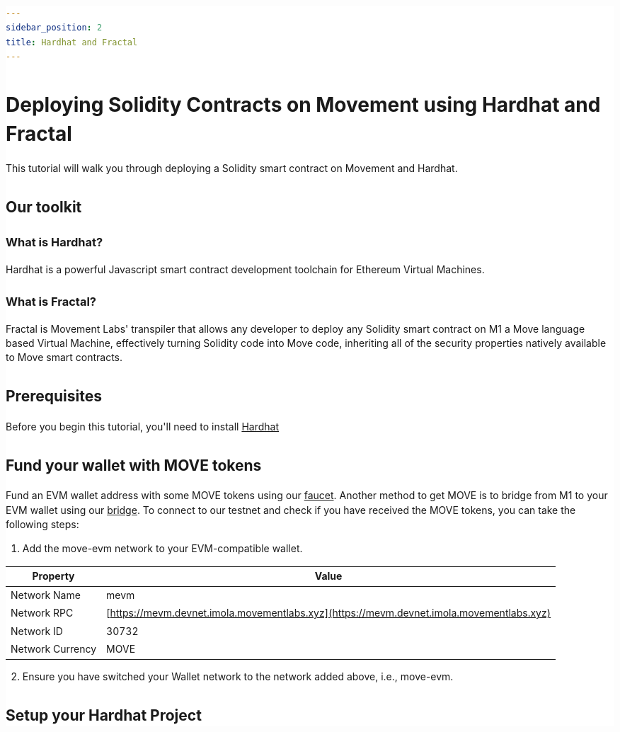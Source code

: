 ```yaml
---
sidebar_position: 2
title: Hardhat and Fractal
---
```


# Deploying Solidity Contracts on Movement using Hardhat and Fractal

This tutorial will walk you through deploying a Solidity smart contract on Movement and Hardhat.

## Our toolkit

### What is Hardhat?

Hardhat is a powerful Javascript smart contract development toolchain for Ethereum Virtual Machines.

### What is Fractal?

Fractal is Movement Labs' transpiler that allows any developer to deploy any Solidity smart contract on M1 a Move language based Virtual Machine, effectively turning Solidity code into Move code, inheriting all of the security properties natively available to Move smart contracts.

## Prerequisites

Before you begin this tutorial, you'll need to install [Hardhat](https://hardhat.org/hardhat-runner/docs/getting-started#installation)

## Fund your wallet with MOVE tokens

Fund an EVM wallet address with some MOVE tokens using our [faucet](/Introduction/faucet). Another method to get MOVE is to bridge from M1 to your EVM wallet using our [bridge](https://evm-bridge.devnet.m1.movementlabs.xyz/#/Faucet). To connect to our testnet and check if you have received the MOVE tokens, you can take the following steps:

1. Add the move-evm network to your EVM-compatible wallet.

| Property          | Value                                             |
|-------------------|---------------------------------------------------|
| Network Name      | mevm                                              |
| Network RPC       | [https://mevm.devnet.imola.movementlabs.xyz](https://mevm.devnet.imola.movementlabs.xyz) |
| Network ID        | 30732                                               |
| Network Currency  | MOVE                                              |

2. Ensure you have switched your Wallet network to the network added above, i.e., move-evm.

## Setup your Hardhat Project
